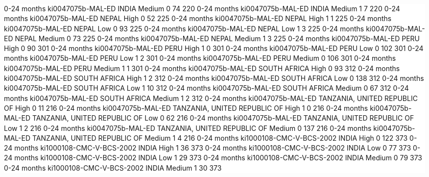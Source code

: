 0-24 months   ki0047075b-MAL-ED          INDIA                          Medium                 0       74     220
0-24 months   ki0047075b-MAL-ED          INDIA                          Medium                 1        7     220
0-24 months   ki0047075b-MAL-ED          NEPAL                          High                   0       52     225
0-24 months   ki0047075b-MAL-ED          NEPAL                          High                   1        1     225
0-24 months   ki0047075b-MAL-ED          NEPAL                          Low                    0       93     225
0-24 months   ki0047075b-MAL-ED          NEPAL                          Low                    1        3     225
0-24 months   ki0047075b-MAL-ED          NEPAL                          Medium                 0       73     225
0-24 months   ki0047075b-MAL-ED          NEPAL                          Medium                 1        3     225
0-24 months   ki0047075b-MAL-ED          PERU                           High                   0       90     301
0-24 months   ki0047075b-MAL-ED          PERU                           High                   1        0     301
0-24 months   ki0047075b-MAL-ED          PERU                           Low                    0      102     301
0-24 months   ki0047075b-MAL-ED          PERU                           Low                    1        2     301
0-24 months   ki0047075b-MAL-ED          PERU                           Medium                 0      106     301
0-24 months   ki0047075b-MAL-ED          PERU                           Medium                 1        1     301
0-24 months   ki0047075b-MAL-ED          SOUTH AFRICA                   High                   0       93     312
0-24 months   ki0047075b-MAL-ED          SOUTH AFRICA                   High                   1        2     312
0-24 months   ki0047075b-MAL-ED          SOUTH AFRICA                   Low                    0      138     312
0-24 months   ki0047075b-MAL-ED          SOUTH AFRICA                   Low                    1       10     312
0-24 months   ki0047075b-MAL-ED          SOUTH AFRICA                   Medium                 0       67     312
0-24 months   ki0047075b-MAL-ED          SOUTH AFRICA                   Medium                 1        2     312
0-24 months   ki0047075b-MAL-ED          TANZANIA, UNITED REPUBLIC OF   High                   0       11     216
0-24 months   ki0047075b-MAL-ED          TANZANIA, UNITED REPUBLIC OF   High                   1        0     216
0-24 months   ki0047075b-MAL-ED          TANZANIA, UNITED REPUBLIC OF   Low                    0       62     216
0-24 months   ki0047075b-MAL-ED          TANZANIA, UNITED REPUBLIC OF   Low                    1        2     216
0-24 months   ki0047075b-MAL-ED          TANZANIA, UNITED REPUBLIC OF   Medium                 0      137     216
0-24 months   ki0047075b-MAL-ED          TANZANIA, UNITED REPUBLIC OF   Medium                 1        4     216
0-24 months   ki1000108-CMC-V-BCS-2002   INDIA                          High                   0      122     373
0-24 months   ki1000108-CMC-V-BCS-2002   INDIA                          High                   1       36     373
0-24 months   ki1000108-CMC-V-BCS-2002   INDIA                          Low                    0       77     373
0-24 months   ki1000108-CMC-V-BCS-2002   INDIA                          Low                    1       29     373
0-24 months   ki1000108-CMC-V-BCS-2002   INDIA                          Medium                 0       79     373
0-24 months   ki1000108-CMC-V-BCS-2002   INDIA                          Medium                 1       30     373